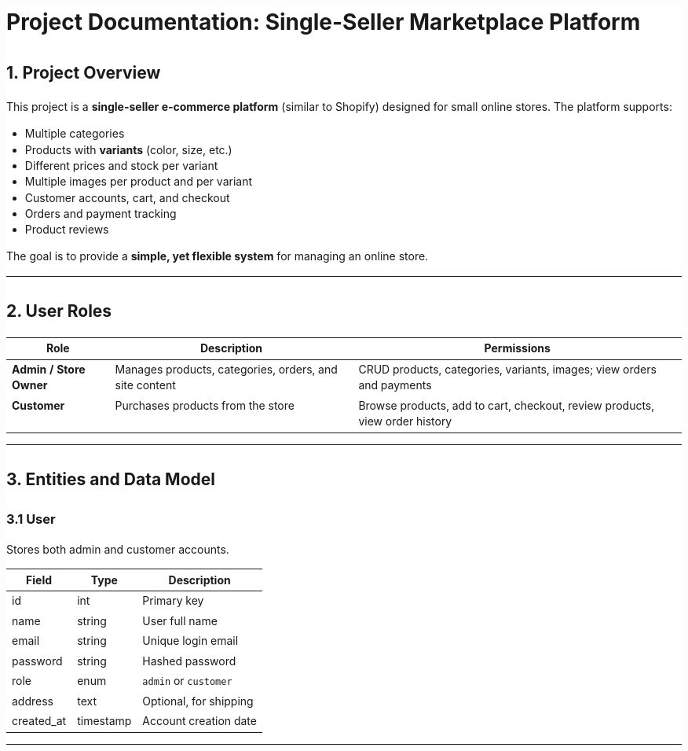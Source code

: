 # **Project Documentation: Single-Seller Marketplace Platform**

## 1. **Project Overview**

This project is a **single-seller e-commerce platform** (similar to Shopify) designed for small online stores. The platform supports:

* Multiple categories
* Products with **variants** (color, size, etc.)
* Different prices and stock per variant
* Multiple images per product and per variant
* Customer accounts, cart, and checkout
* Orders and payment tracking
* Product reviews

The goal is to provide a **simple, yet flexible system** for managing an online store.

---

## 2. **User Roles**

| Role                    | Description                                            | Permissions                                                                 |
| ----------------------- | ------------------------------------------------------ | --------------------------------------------------------------------------- |
| **Admin / Store Owner** | Manages products, categories, orders, and site content | CRUD products, categories, variants, images; view orders and payments       |
| **Customer**            | Purchases products from the store                      | Browse products, add to cart, checkout, review products, view order history |

---

## 3. **Entities and Data Model**

### 3.1 **User**

Stores both admin and customer accounts.

| Field      | Type      | Description            |
| ---------- | --------- | ---------------------- |
| id         | int       | Primary key            |
| name       | string    | User full name         |
| email      | string    | Unique login email     |
| password   | string    | Hashed password        |
| role       | enum      | `admin` or `customer`  |
| address    | text      | Optional, for shipping |
| created_at | timestamp | Account creation date  |

---